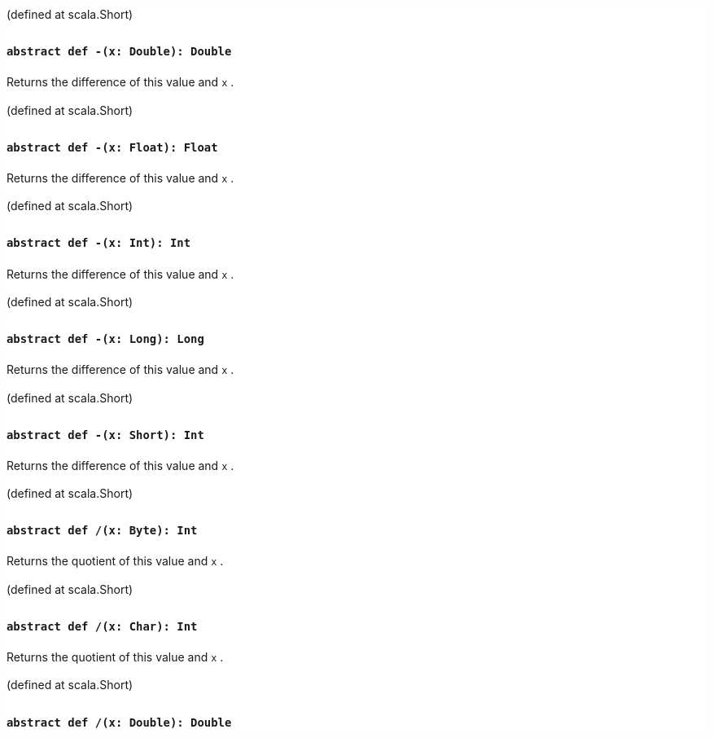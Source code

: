 (defined at scala.Short)


### `abstract def -(x: Double): Double`                                      ###

Returns the difference of this value and `x` .

(defined at scala.Short)


### `abstract def -(x: Float): Float`                                        ###

Returns the difference of this value and `x` .

(defined at scala.Short)


### `abstract def -(x: Int): Int`                                            ###

Returns the difference of this value and `x` .

(defined at scala.Short)


### `abstract def -(x: Long): Long`                                          ###

Returns the difference of this value and `x` .

(defined at scala.Short)


### `abstract def -(x: Short): Int`                                          ###

Returns the difference of this value and `x` .

(defined at scala.Short)


### `abstract def /(x: Byte): Int`                                           ###

Returns the quotient of this value and `x` .

(defined at scala.Short)


### `abstract def /(x: Char): Int`                                           ###

Returns the quotient of this value and `x` .

(defined at scala.Short)


### `abstract def /(x: Double): Double`                                      ###
